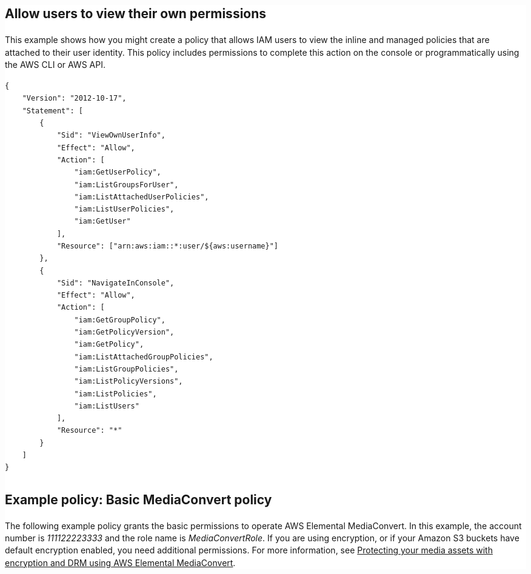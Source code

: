 
## Allow users to view their own permissions<a name="security_iam_id-based-policy-examples-view-own-permissions"></a>

This example shows how you might create a policy that allows IAM users to view the inline and managed policies that are attached to their user identity\. This policy includes permissions to complete this action on the console or programmatically using the AWS CLI or AWS API\.

```
{
    "Version": "2012-10-17",
    "Statement": [
        {
            "Sid": "ViewOwnUserInfo",
            "Effect": "Allow",
            "Action": [
                "iam:GetUserPolicy",
                "iam:ListGroupsForUser",
                "iam:ListAttachedUserPolicies",
                "iam:ListUserPolicies",
                "iam:GetUser"
            ],
            "Resource": ["arn:aws:iam::*:user/${aws:username}"]
        },
        {
            "Sid": "NavigateInConsole",
            "Effect": "Allow",
            "Action": [
                "iam:GetGroupPolicy",
                "iam:GetPolicyVersion",
                "iam:GetPolicy",
                "iam:ListAttachedGroupPolicies",
                "iam:ListGroupPolicies",
                "iam:ListPolicyVersions",
                "iam:ListPolicies",
                "iam:ListUsers"
            ],
            "Resource": "*"
        }
    ]
}
```

## Example policy: Basic MediaConvert policy<a name="example-policy-basic-mediaconvert-user-policy"></a>

The following example policy grants the basic permissions to operate AWS Elemental MediaConvert\. In this example, the account number is *111122223333* and the role name is *MediaConvertRole*\. If you are using encryption, or if your Amazon S3 buckets have default encryption enabled, you need additional permissions\. For more information, see [Protecting your media assets with encryption and DRM using AWS Elemental MediaConvert](using-encryption.md)\.
